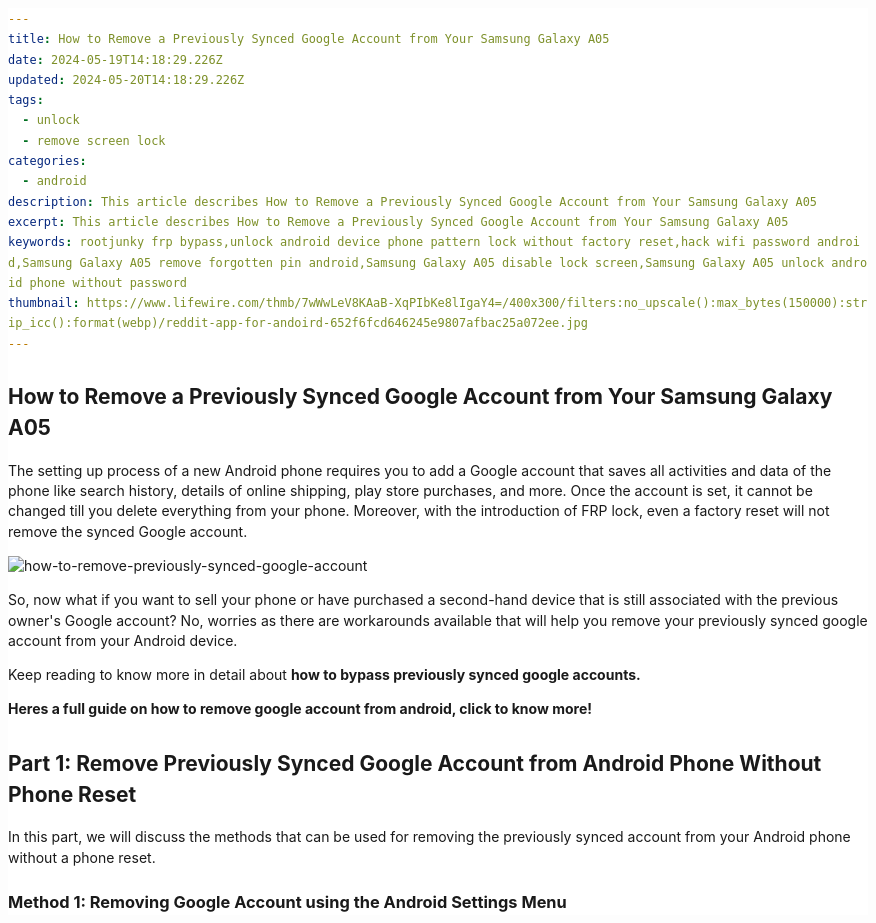 ```yaml
---
title: How to Remove a Previously Synced Google Account from Your Samsung Galaxy A05
date: 2024-05-19T14:18:29.226Z
updated: 2024-05-20T14:18:29.226Z
tags: 
  - unlock
  - remove screen lock
categories:
  - android
description: This article describes How to Remove a Previously Synced Google Account from Your Samsung Galaxy A05
excerpt: This article describes How to Remove a Previously Synced Google Account from Your Samsung Galaxy A05
keywords: rootjunky frp bypass,unlock android device phone pattern lock without factory reset,hack wifi password android,Samsung Galaxy A05 remove forgotten pin android,Samsung Galaxy A05 disable lock screen,Samsung Galaxy A05 unlock android phone without password
thumbnail: https://www.lifewire.com/thmb/7wWwLeV8KAaB-XqPIbKe8lIgaY4=/400x300/filters:no_upscale():max_bytes(150000):strip_icc():format(webp)/reddit-app-for-andoird-652f6fcd646245e9807afbac25a072ee.jpg
---
```


## How to Remove a Previously Synced Google Account from Your Samsung Galaxy A05

The setting up process of a new Android phone requires you to add a Google account that saves all activities and data of the phone like search history, details of online shipping, play store purchases, and more. Once the account is set, it cannot be changed till you delete everything from your phone. Moreover, with the introduction of FRP lock, even a factory reset will not remove the synced Google account.

![how-to-remove-previously-synced-google-account](https://images.wondershare.com/drfone/article/2022/06/main-image.jpg)

So, now what if you want to sell your phone or have purchased a second-hand device that is still associated with the previous owner's Google account? No, worries as there are workarounds available that will help you remove your previously synced google account from your Android device.

Keep reading to know more in detail about **how to bypass previously synced google accounts.**

**Heres a full guide on how to remove google account from android, click to know more!**

<iframe allowfullscreen="allowfullscreen" frameborder="0" src="https://www.youtube.com/embed/QWNdasc1y1c"></iframe>


## Part 1: Remove Previously Synced Google Account from Android Phone Without Phone Reset

In this part, we will discuss the methods that can be used for removing the previously synced account from your Android phone without a phone reset.

### Method 1: Removing Google Account using the Android Settings Menu
